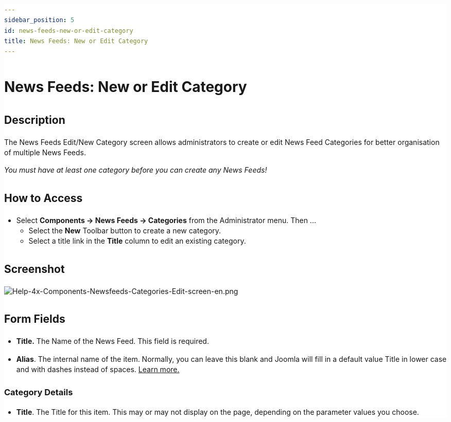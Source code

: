 ```yaml
---
sidebar_position: 5
id: news-feeds-new-or-edit-category
title: News Feeds: New or Edit Category
---
```

# News Feeds: New or Edit Category
## Description

The News Feeds Edit/New Category screen allows administrators to create
or edit News Feed Categories for better organisation of multiple News
Feeds.

*You must have at least one category before you can create any News
Feeds!*

## How to Access

- Select **Components **→** News Feeds **→** Categories** from the
  Administrator menu. Then ...
  - Select the **New** Toolbar button to create a new category.
  - Select a title link in the **Title** column to edit an existing
    category.

## Screenshot

<img
src="https://docs.joomla.org/images/3/32/Help-4x-Components-Newsfeeds-Categories-Edit-screen-en.png"
decoding="async" data-file-width="800" data-file-height="628"
width="800" height="628"
alt="Help-4x-Components-Newsfeeds-Categories-Edit-screen-en.png" />

## Form Fields

- **Title.** The Name of the News Feed. This field is required.



- **Alias**. The internal name of the item. Normally, you can leave this
  blank and Joomla will fill in a default value Title in lower case and
  with dashes instead of spaces. [Learn
  more.](https://docs.joomla.org/Alias "Special:MyLanguage/Alias")

### Category Details

- **Title**. The Title for this item. This may or may not display on the
  page, depending on the parameter values you choose.
